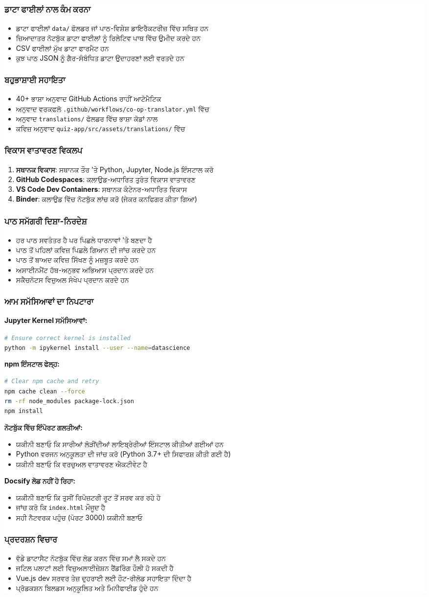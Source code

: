 ### ਡਾਟਾ ਫਾਈਲਾਂ ਨਾਲ ਕੰਮ ਕਰਨਾ
- ਡਾਟਾ ਫਾਈਲਾਂ `data/` ਫੋਲਡਰ ਜਾਂ ਪਾਠ-ਵਿਸ਼ੇਸ਼ ਡਾਇਰੈਕਟਰੀਜ਼ ਵਿੱਚ ਸਥਿਤ ਹਨ
- ਜ਼ਿਆਦਾਤਰ ਨੋਟਬੁੱਕ ਡਾਟਾ ਫਾਈਲਾਂ ਨੂੰ ਰਿਲੇਟਿਵ ਪਾਥ ਵਿੱਚ ਉਮੀਦ ਕਰਦੇ ਹਨ
- CSV ਫਾਈਲਾਂ ਮੁੱਖ ਡਾਟਾ ਫਾਰਮੈਟ ਹਨ
- ਕੁਝ ਪਾਠ JSON ਨੂੰ ਗੈਰ-ਸੰਬੰਧਿਤ ਡਾਟਾ ਉਦਾਹਰਣਾਂ ਲਈ ਵਰਤਦੇ ਹਨ

### ਬਹੁਭਾਸ਼ਾਈ ਸਹਾਇਤਾ
- 40+ ਭਾਸ਼ਾ ਅਨੁਵਾਦ GitHub Actions ਰਾਹੀਂ ਆਟੋਮੈਟਿਕ
- ਅਨੁਵਾਦ ਵਰਕਫਲੋ `.github/workflows/co-op-translator.yml` ਵਿੱਚ
- ਅਨੁਵਾਦ `translations/` ਫੋਲਡਰ ਵਿੱਚ ਭਾਸ਼ਾ ਕੋਡਾਂ ਨਾਲ
- ਕਵਿਜ਼ ਅਨੁਵਾਦ `quiz-app/src/assets/translations/` ਵਿੱਚ

### ਵਿਕਾਸ ਵਾਤਾਵਰਣ ਵਿਕਲਪ
1. **ਸਥਾਨਕ ਵਿਕਾਸ**: ਸਥਾਨਕ ਤੌਰ 'ਤੇ Python, Jupyter, Node.js ਇੰਸਟਾਲ ਕਰੋ
2. **GitHub Codespaces**: ਕਲਾਉਡ-ਅਧਾਰਿਤ ਤੁਰੰਤ ਵਿਕਾਸ ਵਾਤਾਵਰਣ
3. **VS Code Dev Containers**: ਸਥਾਨਕ ਕੰਟੇਨਰ-ਅਧਾਰਿਤ ਵਿਕਾਸ
4. **Binder**: ਕਲਾਉਡ ਵਿੱਚ ਨੋਟਬੁੱਕ ਲਾਂਚ ਕਰੋ (ਜੇਕਰ ਕਨਫਿਗਰ ਕੀਤਾ ਗਿਆ)

### ਪਾਠ ਸਮੱਗਰੀ ਦਿਸ਼ਾ-ਨਿਰਦੇਸ਼
- ਹਰ ਪਾਠ ਸਵਤੰਤਰ ਹੈ ਪਰ ਪਿਛਲੇ ਧਾਰਨਾਵਾਂ 'ਤੇ ਬਣਦਾ ਹੈ
- ਪਾਠ ਤੋਂ ਪਹਿਲਾਂ ਕਵਿਜ਼ ਪਿਛਲੇ ਗਿਆਨ ਦੀ ਜਾਂਚ ਕਰਦੇ ਹਨ
- ਪਾਠ ਤੋਂ ਬਾਅਦ ਕਵਿਜ਼ ਸਿੱਖਣ ਨੂੰ ਮਜ਼ਬੂਤ ਕਰਦੇ ਹਨ
- ਅਸਾਈਨਮੈਂਟ ਹੱਥ-ਅਨੁਭਵ ਅਭਿਆਸ ਪ੍ਰਦਾਨ ਕਰਦੇ ਹਨ
- ਸਕੈਚਨੋਟਸ ਵਿਜ਼ੁਅਲ ਸੰਖੇਪ ਪ੍ਰਦਾਨ ਕਰਦੇ ਹਨ

### ਆਮ ਸਮੱਸਿਆਵਾਂ ਦਾ ਨਿਪਟਾਰਾ

**Jupyter Kernel ਸਮੱਸਿਆਵਾਂ:**
```bash
# Ensure correct kernel is installed
python -m ipykernel install --user --name=datascience
```

**npm ਇੰਸਟਾਲ ਫੇਲ੍ਹ:**
```bash
# Clear npm cache and retry
npm cache clean --force
rm -rf node_modules package-lock.json
npm install
```

**ਨੋਟਬੁੱਕ ਵਿੱਚ ਇੰਪੋਰਟ ਗਲਤੀਆਂ:**
- ਯਕੀਨੀ ਬਣਾਓ ਕਿ ਸਾਰੀਆਂ ਲੋੜੀਂਦੀਆਂ ਲਾਇਬ੍ਰੇਰੀਆਂ ਇੰਸਟਾਲ ਕੀਤੀਆਂ ਗਈਆਂ ਹਨ
- Python ਵਰਜਨ ਅਨੁਕੂਲਤਾ ਦੀ ਜਾਂਚ ਕਰੋ (Python 3.7+ ਦੀ ਸਿਫਾਰਸ਼ ਕੀਤੀ ਗਈ ਹੈ)
- ਯਕੀਨੀ ਬਣਾਓ ਕਿ ਵਰਚੁਅਲ ਵਾਤਾਵਰਣ ਐਕਟੀਵੇਟ ਹੈ

**Docsify ਲੋਡ ਨਹੀਂ ਹੋ ਰਿਹਾ:**
- ਯਕੀਨੀ ਬਣਾਓ ਕਿ ਤੁਸੀਂ ਰਿਪੋਜ਼ਟਰੀ ਰੂਟ ਤੋਂ ਸਰਵ ਕਰ ਰਹੇ ਹੋ
- ਜਾਂਚ ਕਰੋ ਕਿ `index.html` ਮੌਜੂਦ ਹੈ
- ਸਹੀ ਨੈਟਵਰਕ ਪਹੁੰਚ (ਪੋਰਟ 3000) ਯਕੀਨੀ ਬਣਾਓ

### ਪ੍ਰਦਰਸ਼ਨ ਵਿਚਾਰ
- ਵੱਡੇ ਡਾਟਾਸੈਟ ਨੋਟਬੁੱਕ ਵਿੱਚ ਲੋਡ ਕਰਨ ਵਿੱਚ ਸਮਾਂ ਲੈ ਸਕਦੇ ਹਨ
- ਜਟਿਲ ਪਲਾਟਾਂ ਲਈ ਵਿਜ਼ੁਅਲਾਈਜ਼ੇਸ਼ਨ ਰੈਂਡਰਿੰਗ ਹੌਲੀ ਹੋ ਸਕਦੀ ਹੈ
- Vue.js dev ਸਰਵਰ ਤੇਜ਼ ਦੁਹਰਾਈ ਲਈ ਹੌਟ-ਰੀਲੋਡ ਸਹਾਇਤਾ ਦਿੰਦਾ ਹੈ
- ਪ੍ਰੋਡਕਸ਼ਨ ਬਿਲਡਸ ਅਨੁਕੂਲਿਤ ਅਤੇ ਮਿਨੀਫਾਈਡ ਹੁੰਦੇ ਹਨ
